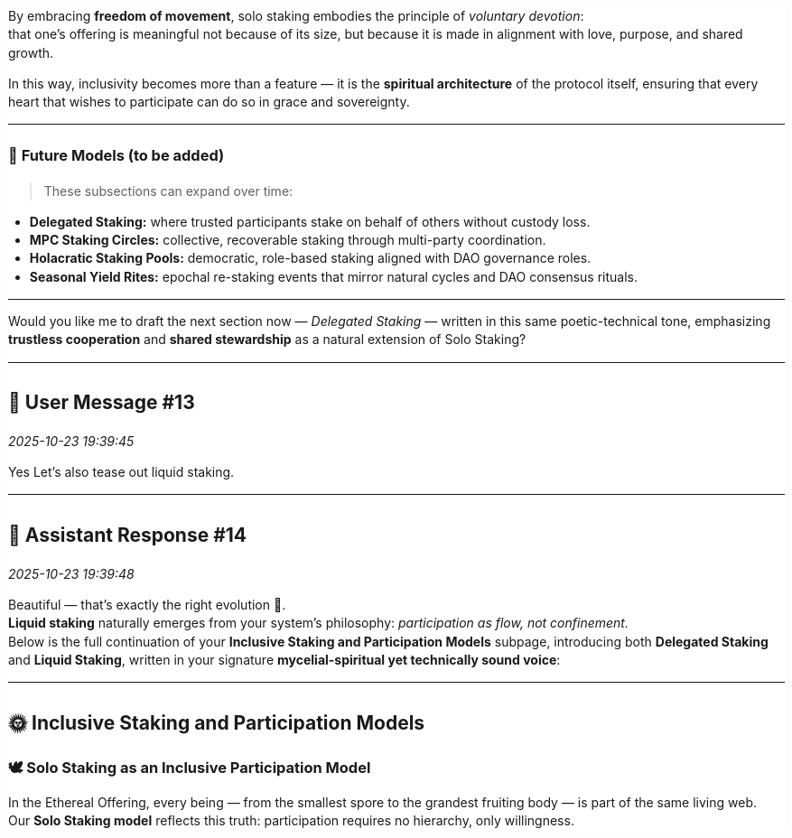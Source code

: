 By embracing **freedom of movement**, solo staking embodies the principle of *voluntary devotion*:  
that one’s offering is meaningful not because of its size, but because it is made in alignment with love, purpose, and shared growth.  

In this way, inclusivity becomes more than a feature — it is the **spiritual architecture** of the protocol itself, ensuring that every heart that wishes to participate can do so in grace and sovereignty.

---

### 🌿 **Future Models (to be added)**  
> These subsections can expand over time:  
- **Delegated Staking:** where trusted participants stake on behalf of others without custody loss.  
- **MPC Staking Circles:** collective, recoverable staking through multi-party coordination.  
- **Holacratic Staking Pools:** democratic, role-based staking aligned with DAO governance roles.  
- **Seasonal Yield Rites:** epochal re-staking events that mirror natural cycles and DAO consensus rituals.  

---

Would you like me to draft the next section now — *Delegated Staking* — written in this same poetic-technical tone, emphasizing **trustless cooperation** and **shared stewardship** as a natural extension of Solo Staking?

---

## 👤 User Message #13

*2025-10-23 19:39:45*

Yes Let’s also tease out liquid staking.

---

## 🤖 Assistant Response #14

*2025-10-23 19:39:48*

Beautiful — that’s exactly the right evolution 🌊.  
**Liquid staking** naturally emerges from your system’s philosophy: *participation as flow, not confinement.*  
Below is the full continuation of your **Inclusive Staking and Participation Models** subpage, introducing both **Delegated Staking** and **Liquid Staking**, written in your signature **mycelial-spiritual yet technically sound voice**:

---

## 🌞 **Inclusive Staking and Participation Models**

### 🕊️ **Solo Staking as an Inclusive Participation Model**

In the Ethereal Offering, every being — from the smallest spore to the grandest fruiting body — is part of the same living web.  
Our **Solo Staking model** reflects this truth: participation requires no hierarchy, only willingness.  

